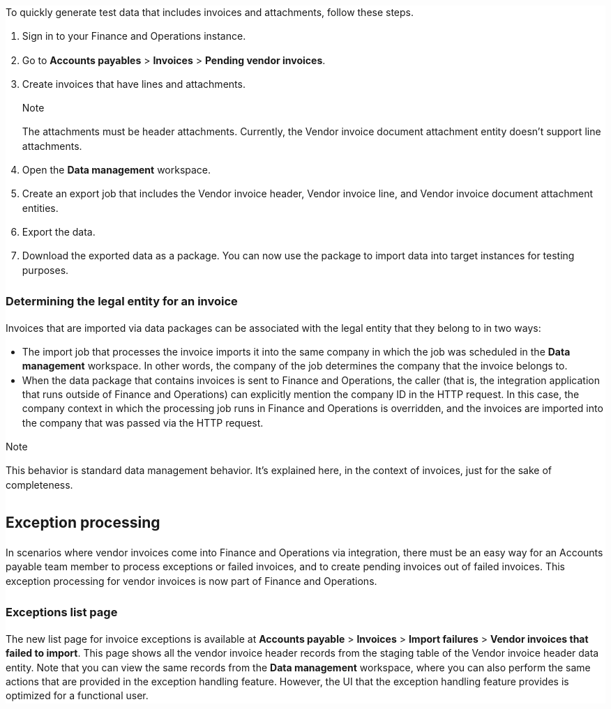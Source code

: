 To quickly generate test data that includes invoices and attachments, follow these steps.

1. Sign in to your Finance and Operations instance.
1. Go to **Accounts payables** > **Invoices** > **Pending vendor invoices**.
1. Create invoices that have lines and attachments.

    > [!NOTE]
    > The attachments must be header attachments. Currently, the Vendor invoice document attachment entity doesn’t support line attachments.

1. Open the **Data management** workspace.
1. Create an export job that includes the Vendor invoice header, Vendor invoice line, and Vendor invoice document attachment entities.
1. Export the data.
1. Download the exported data as a package. You can now use the package to import data into target instances for testing purposes.

### Determining the legal entity for an invoice

Invoices that are imported via data packages can be associated with the legal entity that they belong to in two ways:

+ The import job that processes the invoice imports it into the same company in which the job was scheduled in the **Data management** workspace. In other words, the company of the job determines the company that the invoice belongs to.
+ When the data package that contains invoices is sent to Finance and Operations, the caller (that is, the integration application that runs outside of Finance and Operations) can explicitly mention the company ID in the HTTP request. In this case, the company context in which the processing job runs in Finance and Operations is overridden, and the invoices are imported into the company that was passed via the HTTP request.

> [!NOTE]
> This behavior is standard data management behavior. It’s explained here, in the context of invoices, just for the sake of completeness.

## Exception processing

In scenarios where vendor invoices come into Finance and Operations via integration, there must be an easy way for an Accounts payable team member to process exceptions or failed invoices, and to create pending invoices out of failed invoices. This exception processing for vendor invoices is now part of Finance and Operations.

### Exceptions list page

The new list page for invoice exceptions is available at **Accounts payable** > **Invoices** > **Import failures** > **Vendor invoices that failed to import**. This page shows all the vendor invoice header records from the staging table of the Vendor invoice header data entity. Note that you can view the same records from the **Data management** workspace, where you can also perform the same actions that are provided in the exception handling feature. However, the UI that the exception handling feature provides is optimized for a functional user.
